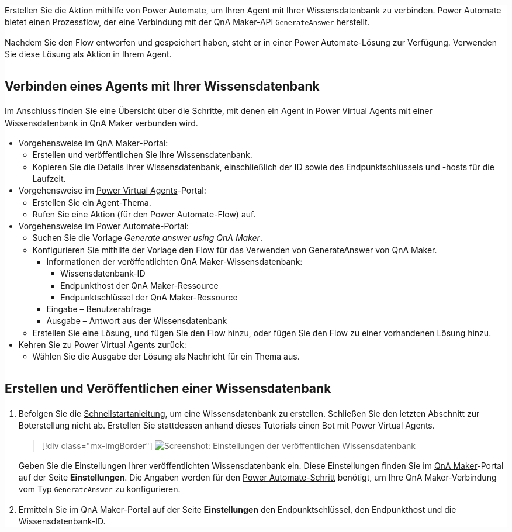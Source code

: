 Erstellen Sie die Aktion mithilfe von Power Automate, um Ihren Agent mit Ihrer Wissensdatenbank zu verbinden. Power Automate bietet einen Prozessflow, der eine Verbindung mit der QnA Maker-API `GenerateAnswer` herstellt.

Nachdem Sie den Flow entworfen und gespeichert haben, steht er in einer Power Automate-Lösung zur Verfügung. Verwenden Sie diese Lösung als Aktion in Ihrem Agent.

## <a name="connect-an-agent-to-your-knowledge-base"></a>Verbinden eines Agents mit Ihrer Wissensdatenbank

Im Anschluss finden Sie eine Übersicht über die Schritte, mit denen ein Agent in Power Virtual Agents mit einer Wissensdatenbank in QnA Maker verbunden wird.

* Vorgehensweise im [QnA Maker](https://www.qnamaker.ai/)-Portal:
    * Erstellen und veröffentlichen Sie Ihre Wissensdatenbank.
    * Kopieren Sie die Details Ihrer Wissensdatenbank, einschließlich der ID sowie des Endpunktschlüssels und -hosts für die Laufzeit.
* Vorgehensweise im [Power Virtual Agents](https://powerva.microsoft.com/)-Portal:
    * Erstellen Sie ein Agent-Thema.
    * Rufen Sie eine Aktion (für den Power Automate-Flow) auf.
* Vorgehensweise im [Power Automate](https://us.flow.microsoft.com/)-Portal:
    * Suchen Sie die Vorlage _Generate answer using QnA Maker_.
    * Konfigurieren Sie mithilfe der Vorlage den Flow für das Verwenden von [ GenerateAnswer von QnA Maker](https://docs.microsoft.com/connectors/cognitiveservicesqnamaker/).
        * Informationen der veröffentlichten QnA Maker-Wissensdatenbank:
            * Wissensdatenbank-ID
            * Endpunkthost der QnA Maker-Ressource
            * Endpunktschlüssel der QnA Maker-Ressource
        * Eingabe – Benutzerabfrage
        * Ausgabe – Antwort aus der Wissensdatenbank
    * Erstellen Sie eine Lösung, und fügen Sie den Flow hinzu, oder fügen Sie den Flow zu einer vorhandenen Lösung hinzu.
* Kehren Sie zu Power Virtual Agents zurück:
    * Wählen Sie die Ausgabe der Lösung als Nachricht für ein Thema aus.

## <a name="create-and-publish-a-knowledge-base"></a>Erstellen und Veröffentlichen einer Wissensdatenbank

1. Befolgen Sie die [Schnellstartanleitung](../Quickstarts/create-publish-knowledge-base.md), um eine Wissensdatenbank zu erstellen. Schließen Sie den letzten Abschnitt zur Boterstellung nicht ab. Erstellen Sie stattdessen anhand dieses Tutorials einen Bot mit Power Virtual Agents.

    > [!div class="mx-imgBorder"]
    > ![Screenshot: Einstellungen der veröffentlichen Wissensdatenbank](../media/how-to-integrate-power-virtual-agent/published-knowledge-base-settings.png)

    Geben Sie die Einstellungen Ihrer veröffentlichten Wissensdatenbank ein. Diese Einstellungen finden Sie im [QnA Maker](https://www.qnamaker.ai/)-Portal auf der Seite **Einstellungen**. Die Angaben werden für den [Power Automate-Schritt](#create-a-power-automate-flow-to-connect-to-your-knowledge-base) benötigt, um Ihre QnA Maker-Verbindung vom Typ `GenerateAnswer` zu konfigurieren.

1. Ermitteln Sie im QnA Maker-Portal auf der Seite **Einstellungen** den Endpunktschlüssel, den Endpunkthost und die Wissensdatenbank-ID.

